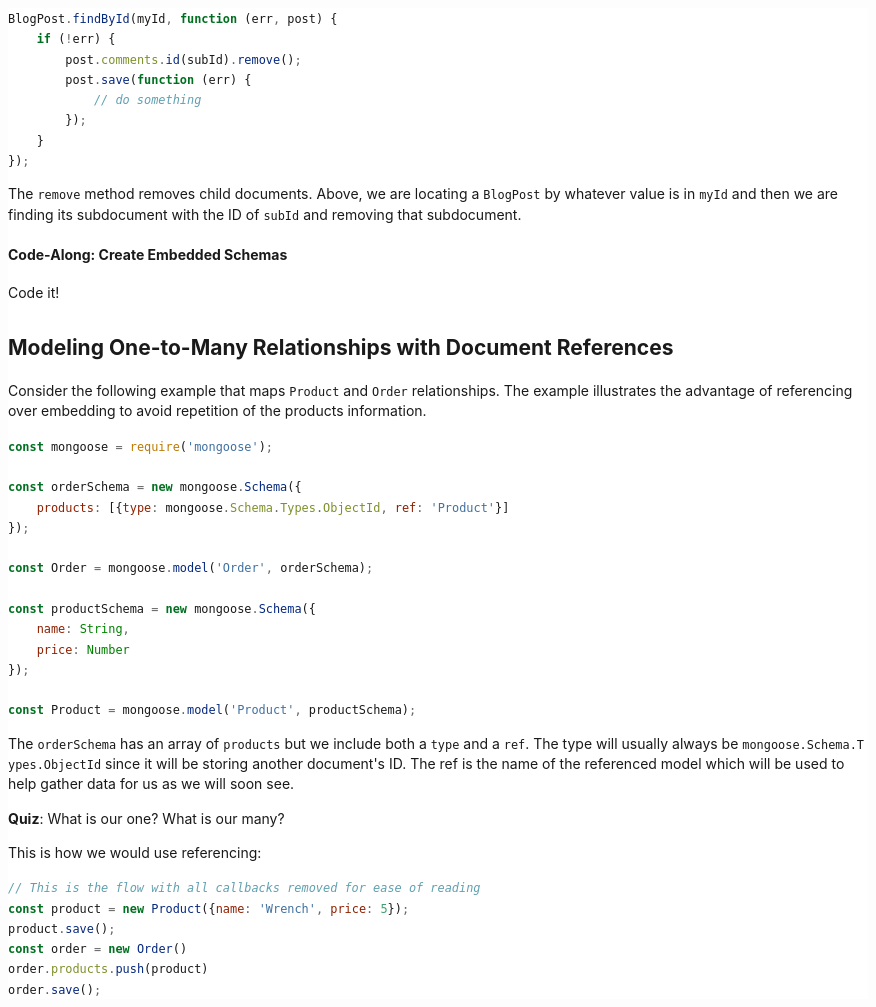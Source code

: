 ```javascript
BlogPost.findById(myId, function (err, post) {
    if (!err) {
        post.comments.id(subId).remove();
        post.save(function (err) {
            // do something
        });
    }
});
```

The `remove` method removes child documents. Above, we are locating a `BlogPost` by whatever value is in `myId` and then we are finding its subdocument with the ID of `subId` and removing that subdocument.

#### Code-Along: Create Embedded Schemas

Code it!

## Modeling One-to-Many Relationships with Document References

Consider the following example that maps `Product` and `Order` relationships. The example illustrates the advantage of referencing over embedding to avoid repetition of the products information.

```js
const mongoose = require('mongoose');

const orderSchema = new mongoose.Schema({
    products: [{type: mongoose.Schema.Types.ObjectId, ref: 'Product'}]
});

const Order = mongoose.model('Order', orderSchema);

const productSchema = new mongoose.Schema({
    name: String,
    price: Number
});

const Product = mongoose.model('Product', productSchema);
```

The `orderSchema` has an array of `products` but we include both a `type` and a `ref`. The type will usually always be `mongoose.Schema.Types.ObjectId` since it will be storing another document's ID. The ref is the name of the referenced model which will be used to help gather data for us as we will soon see.

**Quiz**: What is our one? What is our many?

This is how we would use referencing:

```js
// This is the flow with all callbacks removed for ease of reading
const product = new Product({name: 'Wrench', price: 5});
product.save();
const order = new Order()
order.products.push(product)
order.save();
```
